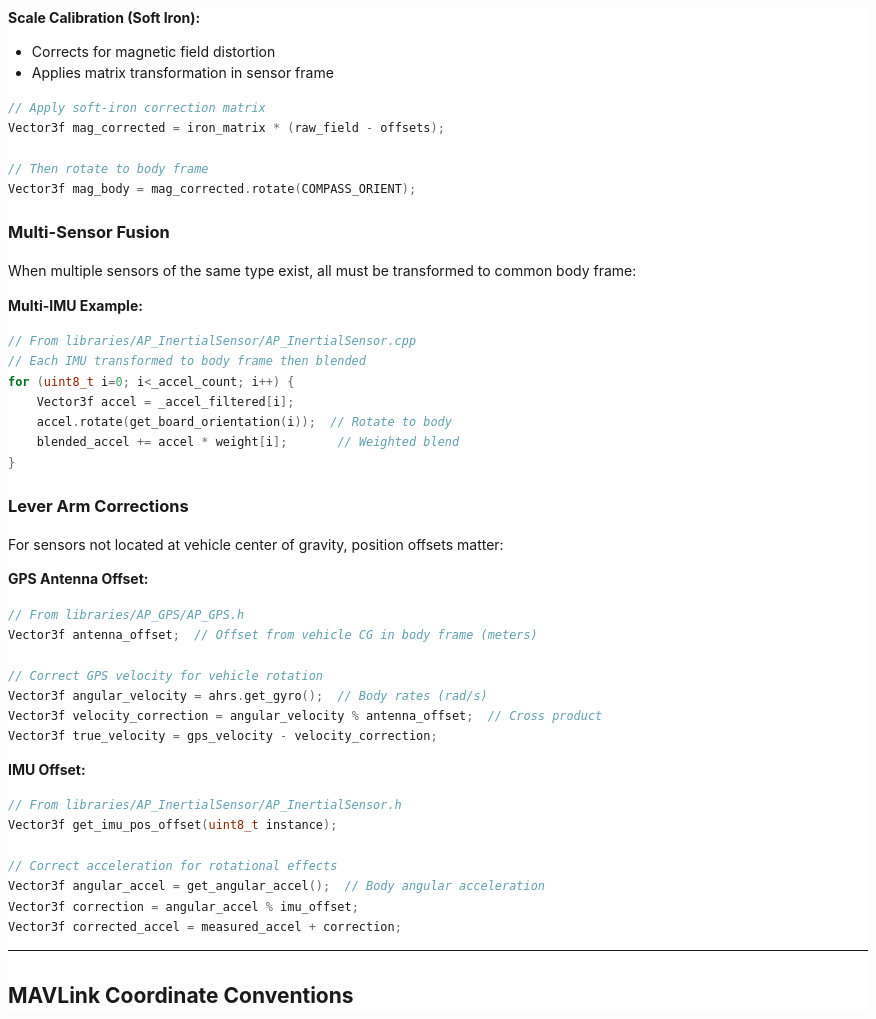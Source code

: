**Scale Calibration (Soft Iron):**
- Corrects for magnetic field distortion
- Applies matrix transformation in sensor frame

```cpp
// Apply soft-iron correction matrix
Vector3f mag_corrected = iron_matrix * (raw_field - offsets);

// Then rotate to body frame
Vector3f mag_body = mag_corrected.rotate(COMPASS_ORIENT);
```

### Multi-Sensor Fusion

When multiple sensors of the same type exist, all must be transformed to common body frame:

**Multi-IMU Example:**
```cpp
// From libraries/AP_InertialSensor/AP_InertialSensor.cpp
// Each IMU transformed to body frame then blended
for (uint8_t i=0; i<_accel_count; i++) {
    Vector3f accel = _accel_filtered[i];
    accel.rotate(get_board_orientation(i));  // Rotate to body
    blended_accel += accel * weight[i];       // Weighted blend
}
```

### Lever Arm Corrections

For sensors not located at vehicle center of gravity, position offsets matter:

**GPS Antenna Offset:**
```cpp
// From libraries/AP_GPS/AP_GPS.h
Vector3f antenna_offset;  // Offset from vehicle CG in body frame (meters)

// Correct GPS velocity for vehicle rotation
Vector3f angular_velocity = ahrs.get_gyro();  // Body rates (rad/s)
Vector3f velocity_correction = angular_velocity % antenna_offset;  // Cross product
Vector3f true_velocity = gps_velocity - velocity_correction;
```

**IMU Offset:**
```cpp
// From libraries/AP_InertialSensor/AP_InertialSensor.h
Vector3f get_imu_pos_offset(uint8_t instance);

// Correct acceleration for rotational effects
Vector3f angular_accel = get_angular_accel();  // Body angular acceleration
Vector3f correction = angular_accel % imu_offset;
Vector3f corrected_accel = measured_accel + correction;
```

---

## MAVLink Coordinate Conventions
